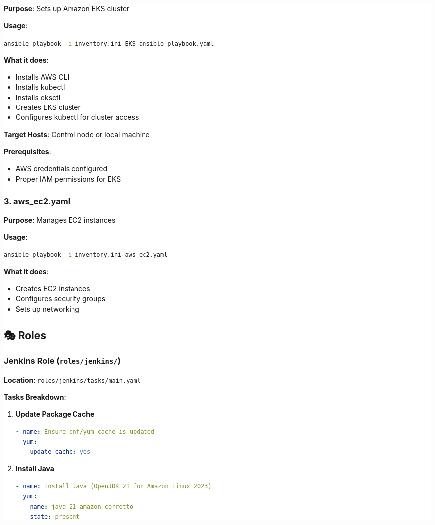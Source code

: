 **Purpose**: Sets up Amazon EKS cluster

**Usage**:
```bash
ansible-playbook -i inventory.ini EKS_ansible_playbook.yaml
```

**What it does**:
- Installs AWS CLI
- Installs kubectl
- Installs eksctl
- Creates EKS cluster
- Configures kubectl for cluster access

**Target Hosts**: Control node or local machine

**Prerequisites**:
- AWS credentials configured
- Proper IAM permissions for EKS

### 3. aws_ec2.yaml

**Purpose**: Manages EC2 instances

**Usage**:
```bash
ansible-playbook -i inventory.ini aws_ec2.yaml
```

**What it does**:
- Creates EC2 instances
- Configures security groups
- Sets up networking

## 🎭 Roles

### Jenkins Role (`roles/jenkins/`)

**Location**: `roles/jenkins/tasks/main.yaml`

**Tasks Breakdown**:

1. **Update Package Cache**
   ```yaml
   - name: Ensure dnf/yum cache is updated
     yum:
       update_cache: yes
   ```

2. **Install Java**
   ```yaml
   - name: Install Java (OpenJDK 21 for Amazon Linux 2023)
     yum:
       name: java-21-amazon-corretto
       state: present
   ```

